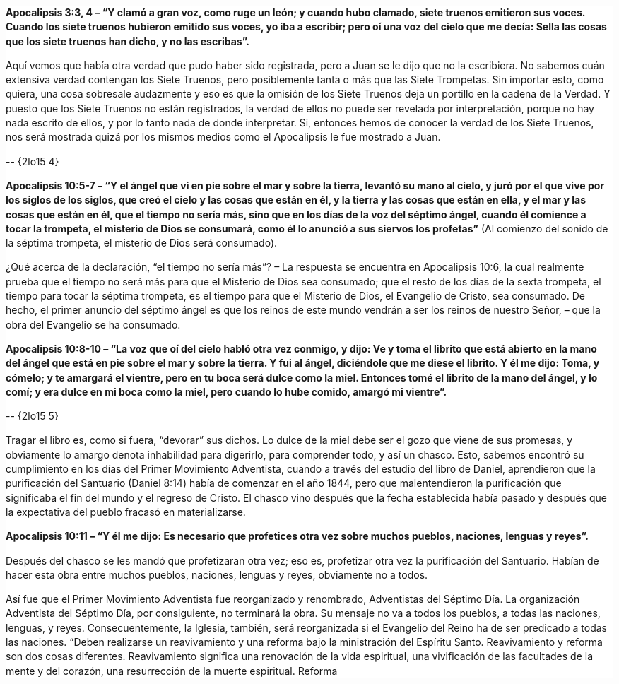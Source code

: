 **Apocalipsis 3:3, 4 – “Y clamó a gran voz, como ruge un león; y cuando hubo clamado, siete truenos emitieron sus voces. Cuando los siete truenos hubieron emitido sus voces, yo iba a escribir; pero oí una voz del cielo que me decía: Sella las cosas que los siete truenos han dicho, y no las escribas”.**

Aquí vemos que había otra verdad que pudo haber sido registrada, pero a Juan se le dijo que no la escribiera. No sabemos cuán extensiva verdad contengan los Siete Truenos, pero posiblemente tanta o más que las Siete Trompetas. Sin importar esto, como quiera, una cosa sobresale audazmente y eso es que la omisión de los Siete Truenos deja un portillo en la cadena de la Verdad. Y puesto que los Siete Truenos no están registrados, la verdad de ellos no puede ser revelada por interpretación, porque no hay nada escrito de ellos, y por lo tanto nada de donde interpretar. Si, entonces hemos de conocer la verdad de los Siete Truenos, nos será mostrada quizá por los mismos medios como el Apocalipsis le fue mostrado a Juan.

 -- {2lo15 4}   
  
  **Apocalipsis 10:5-7 – “Y el ángel que vi en pie sobre el mar y sobre la tierra, levantó su mano al cielo, y juró por el que vive por los siglos de los siglos, que creó el cielo y las cosas que están en él, y la tierra y las cosas que están en ella, y el mar y las cosas que están en él, que el tiempo no sería más, sino que en los días de la voz del séptimo ángel, cuando él comience a tocar la trompeta, el misterio de Dios se consumará, como él lo anunció a sus siervos los profetas”** (Al comienzo del sonido de la séptima trompeta, el misterio de Dios será consumado).

¿Qué acerca de la declaración, “el tiempo no sería más”? – La respuesta se encuentra en Apocalipsis 10:6, la cual realmente prueba que el tiempo no será más para que el Misterio de Dios sea consumado; que el resto de los días de la sexta trompeta, el tiempo para tocar la séptima trompeta, es el tiempo para que el Misterio de Dios, el Evangelio de Cristo, sea consumado. De hecho, el primer anuncio del séptimo ángel es que los reinos de este mundo vendrán a ser los reinos de nuestro Señor, – que la obra del Evangelio se ha consumado.

**Apocalipsis 10:8-10 – “La voz que oí del cielo habló otra vez conmigo, y dijo: Ve y toma el librito que está abierto en la mano del ángel que está en pie sobre el mar y sobre la tierra. Y fui al ángel, diciéndole que me diese el librito. Y él me dijo: Toma, y cómelo; y te amargará el vientre, pero en tu boca será dulce como la miel. Entonces tomé el librito de la mano del ángel, y lo comí; y era dulce en mi boca como la miel, pero cuando lo hube comido, amargó mi vientre”.**

 -- {2lo15 5}   
  
  Tragar el libro es, como si fuera, “devorar” sus dichos. Lo dulce de la miel debe ser el gozo que viene de sus promesas, y obviamente lo amargo denota inhabilidad para digerirlo, para comprender todo, y así un chasco. Esto, sabemos encontró su cumplimiento en los días del Primer Movimiento Adventista, cuando a través del estudio del libro de Daniel, aprendieron que la purificación del Santuario (Daniel 8:14) había de comenzar en el año 1844, pero que malentendieron la purificación que significaba el fin del mundo y el regreso de Cristo. El chasco vino después que la fecha establecida había pasado y después que la expectativa del pueblo fracasó en materializarse.

**Apocalipsis 10:11 – “Y él me dijo: Es necesario que profetices otra vez sobre muchos pueblos, naciones, lenguas y reyes”.**

Después del chasco se les mandó que profetizaran otra vez; eso es, profetizar otra vez la purificación del Santuario. Habían de hacer esta obra entre muchos pueblos, naciones, lenguas y reyes, obviamente no a todos.

Así fue que el Primer Movimiento Adventista fue reorganizado y renombrado, Adventistas del Séptimo Día. La organización Adventista del Séptimo Día, por consiguiente, no terminará la obra. Su mensaje no va a todos los pueblos, a todas las naciones, lenguas, y reyes. Consecuentemente, la Iglesia, también, será reorganizada si el Evangelio del Reino ha de ser predicado a todas las naciones. “Deben realizarse un reavivamiento y una reforma bajo la ministración del Espíritu Santo. Reavivamiento y reforma son dos cosas diferentes. Reavivamiento significa una renovación de la vida espiritual, una vivificación de las facultades de la mente y del corazón, una resurrección de la muerte espiritual. Reforma
